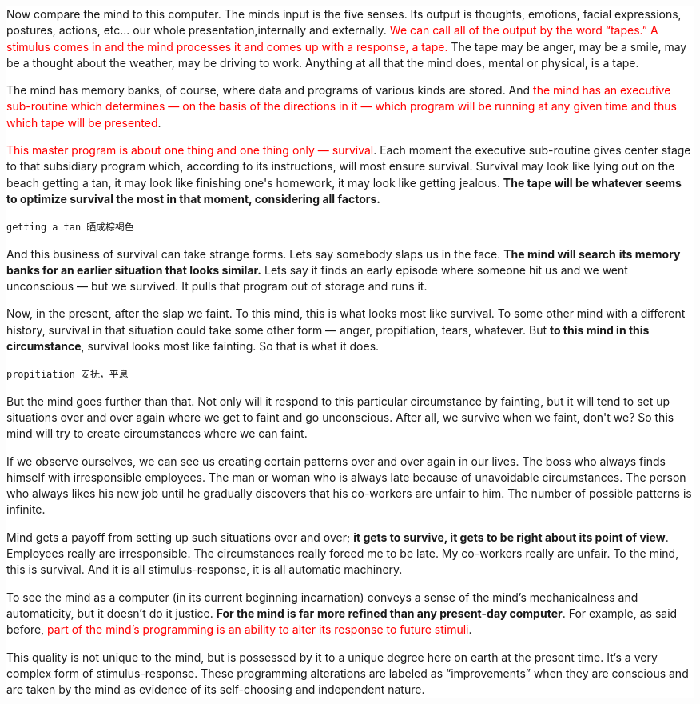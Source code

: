 Now compare the mind to this computer. The minds input is the five senses. Its output is thoughts, emotions, facial expressions, postures, actions, etc... our whole presentation,internally and externally. <font color=red>We can call all of the output by the word “tapes.” A stimulus comes in and the mind processes it and comes up with a response, a tape. </font> The tape may be anger, may be a smile, may be a thought about the weather, may be driving to work. Anything at all that the mind does, mental or physical, is a tape.

The mind has memory banks, of course, where data and programs of various kinds are stored. And <font color=red>the mind has an executive sub-routine which determines — on the basis of the directions in it — which program will be running at any given time and thus which tape will be presented</font>.

<font color=red>This master program is about one thing and one thing only — survival</font>. Each moment the executive sub-routine gives center stage to that subsidiary program which, according to its instructions, will most ensure survival. Survival may look like lying out on the beach getting a tan, it may look like finishing one's homework, it may look like getting jealous. **The tape will be whatever seems to optimize survival the most in that moment, considering all factors.**

```
getting a tan 晒成棕褐色
```

And this business of survival can take strange forms. Lets say somebody slaps us in the face. **The mind will search** **its memory banks for an earlier situation that looks similar.** Lets say it finds an early episode where someone hit us and we went unconscious — but we survived. It pulls that program out of storage and runs it.

Now, in the present, after the slap we faint. To this mind, this is what looks most like survival. To some other mind with a different history, survival in that situation could take some other form — anger, propitiation, tears, whatever. But **to this mind in this circumstance**, survival looks most like fainting. So that is what it does.

```
propitiation 安抚，平息
```

But the mind goes further than that. Not only will it respond to this particular circumstance by fainting, but it will tend to set up situations over and over again where we get to faint and go unconscious. After all, we survive when we faint, don't we? So this mind will try to create circumstances where we can faint.

If we observe ourselves, we can see us creating certain patterns over and over again in our lives. The boss who always finds himself with irresponsible employees. The man or woman who is always late because of unavoidable circumstances. The person who always likes his new job until he gradually discovers that his co-workers are unfair to him. The number of possible patterns is infinite.

Mind gets a payoff from setting up such situations over and over; **it gets to survive, it gets to be right about its point of view**. Employees really are irresponsible. The circumstances really forced me to be late. My co-workers really are unfair. To the mind, this is survival. And it is all stimulus-response, it is all automatic machinery.

To see the mind as a computer (in its current beginning incarnation) conveys a sense of the mind’s mechanicalness and automaticity, but it doesn’t do it justice. **For the mind is far** **more refined than any present-day computer**. For example, as said before, <font color=red>part of the mind’s programming is an ability to alter its response to future stimuli</font>.

This quality is not unique to the mind, but is possessed by it to a unique degree here on earth at the present time. It‘s a very complex form of stimulus-response. These programming alterations are labeled as “improvements” when they are conscious and are taken by the mind as evidence of its self-choosing and independent nature.
